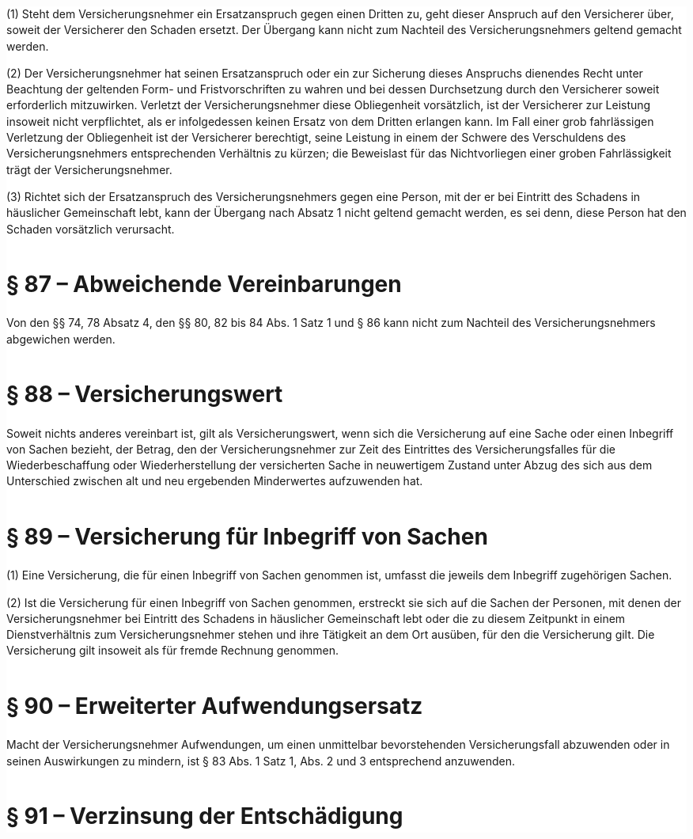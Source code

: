 (1) Steht dem Versicherungsnehmer ein Ersatzanspruch gegen einen Dritten zu, geht dieser Anspruch auf den Versicherer über, soweit der Versicherer den Schaden ersetzt. Der Übergang kann nicht zum Nachteil des Versicherungsnehmers geltend gemacht werden.

(2) Der Versicherungsnehmer hat seinen Ersatzanspruch oder ein zur Sicherung dieses Anspruchs dienendes Recht unter Beachtung der geltenden Form- und Fristvorschriften zu wahren und bei dessen Durchsetzung durch den Versicherer soweit erforderlich mitzuwirken. Verletzt der Versicherungsnehmer diese Obliegenheit vorsätzlich, ist der Versicherer zur Leistung insoweit nicht verpflichtet, als er infolgedessen keinen Ersatz von dem Dritten erlangen kann. Im Fall einer grob fahrlässigen Verletzung der Obliegenheit ist der Versicherer berechtigt, seine Leistung in einem der Schwere des Verschuldens des Versicherungsnehmers entsprechenden Verhältnis zu kürzen; die Beweislast für das Nichtvorliegen einer groben Fahrlässigkeit trägt der Versicherungsnehmer.

(3) Richtet sich der Ersatzanspruch des Versicherungsnehmers gegen eine Person, mit der er bei Eintritt des Schadens in häuslicher Gemeinschaft lebt, kann der Übergang nach Absatz 1 nicht geltend gemacht werden, es sei denn, diese Person hat den Schaden vorsätzlich verursacht.

# § 87 – Abweichende Vereinbarungen

Von den §§ 74, 78 Absatz 4, den §§ 80, 82 bis 84 Abs. 1 Satz 1 und § 86 kann nicht zum Nachteil des Versicherungsnehmers abgewichen werden.

# § 88 – Versicherungswert

Soweit nichts anderes vereinbart ist, gilt als Versicherungswert, wenn sich die Versicherung auf eine Sache oder einen Inbegriff von Sachen bezieht, der Betrag, den der Versicherungsnehmer zur Zeit des Eintrittes des Versicherungsfalles für die Wiederbeschaffung oder Wiederherstellung der versicherten Sache in neuwertigem Zustand unter Abzug des sich aus dem Unterschied zwischen alt und neu ergebenden Minderwertes aufzuwenden hat.

# § 89 – Versicherung für Inbegriff von Sachen

(1) Eine Versicherung, die für einen Inbegriff von Sachen genommen ist, umfasst die jeweils dem Inbegriff zugehörigen Sachen.

(2) Ist die Versicherung für einen Inbegriff von Sachen genommen, erstreckt sie sich auf die Sachen der Personen, mit denen der Versicherungsnehmer bei Eintritt des Schadens in häuslicher Gemeinschaft lebt oder die zu diesem Zeitpunkt in einem Dienstverhältnis zum Versicherungsnehmer stehen und ihre Tätigkeit an dem Ort ausüben, für den die Versicherung gilt. Die Versicherung gilt insoweit als für fremde Rechnung genommen.

# § 90 – Erweiterter Aufwendungsersatz

Macht der Versicherungsnehmer Aufwendungen, um einen unmittelbar bevorstehenden Versicherungsfall abzuwenden oder in seinen Auswirkungen zu mindern, ist § 83 Abs. 1 Satz 1, Abs. 2 und 3 entsprechend anzuwenden.

# § 91 – Verzinsung der Entschädigung
